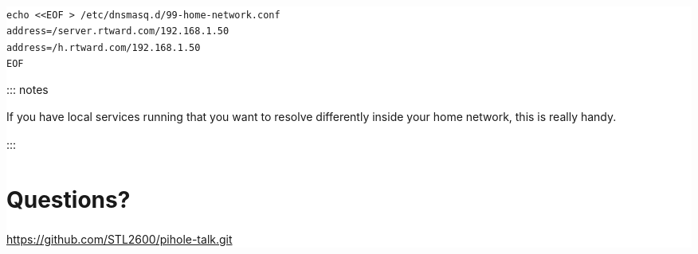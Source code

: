 ```
echo <<EOF > /etc/dnsmasq.d/99-home-network.conf
address=/server.rtward.com/192.168.1.50
address=/h.rtward.com/192.168.1.50
EOF
```

::: notes

If you have local services running that you want to resolve differently inside your home network, this is really handy.

:::

# Questions?

https://github.com/STL2600/pihole-talk.git
